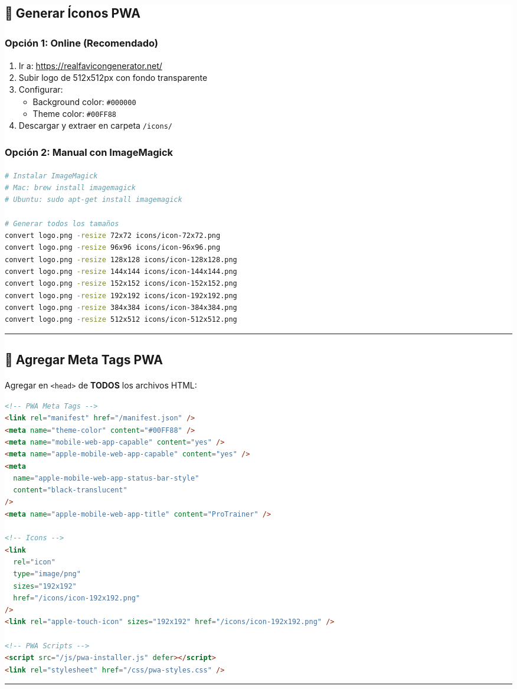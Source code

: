 
## 🎨 Generar Íconos PWA

### Opción 1: Online (Recomendado)

1. Ir a: https://realfavicongenerator.net/
2. Subir logo de 512x512px con fondo transparente
3. Configurar:
   - Background color: `#000000`
   - Theme color: `#00FF88`
4. Descargar y extraer en carpeta `/icons/`

### Opción 2: Manual con ImageMagick

```bash
# Instalar ImageMagick
# Mac: brew install imagemagick
# Ubuntu: sudo apt-get install imagemagick

# Generar todos los tamaños
convert logo.png -resize 72x72 icons/icon-72x72.png
convert logo.png -resize 96x96 icons/icon-96x96.png
convert logo.png -resize 128x128 icons/icon-128x128.png
convert logo.png -resize 144x144 icons/icon-144x144.png
convert logo.png -resize 152x152 icons/icon-152x152.png
convert logo.png -resize 192x192 icons/icon-192x192.png
convert logo.png -resize 384x384 icons/icon-384x384.png
convert logo.png -resize 512x512 icons/icon-512x512.png
```

---

## 📱 Agregar Meta Tags PWA

Agregar en `<head>` de **TODOS** los archivos HTML:

```html
<!-- PWA Meta Tags -->
<link rel="manifest" href="/manifest.json" />
<meta name="theme-color" content="#00FF88" />
<meta name="mobile-web-app-capable" content="yes" />
<meta name="apple-mobile-web-app-capable" content="yes" />
<meta
  name="apple-mobile-web-app-status-bar-style"
  content="black-translucent"
/>
<meta name="apple-mobile-web-app-title" content="ProTrainer" />

<!-- Icons -->
<link
  rel="icon"
  type="image/png"
  sizes="192x192"
  href="/icons/icon-192x192.png"
/>
<link rel="apple-touch-icon" sizes="192x192" href="/icons/icon-192x192.png" />

<!-- PWA Scripts -->
<script src="/js/pwa-installer.js" defer></script>
<link rel="stylesheet" href="/css/pwa-styles.css" />
```

---